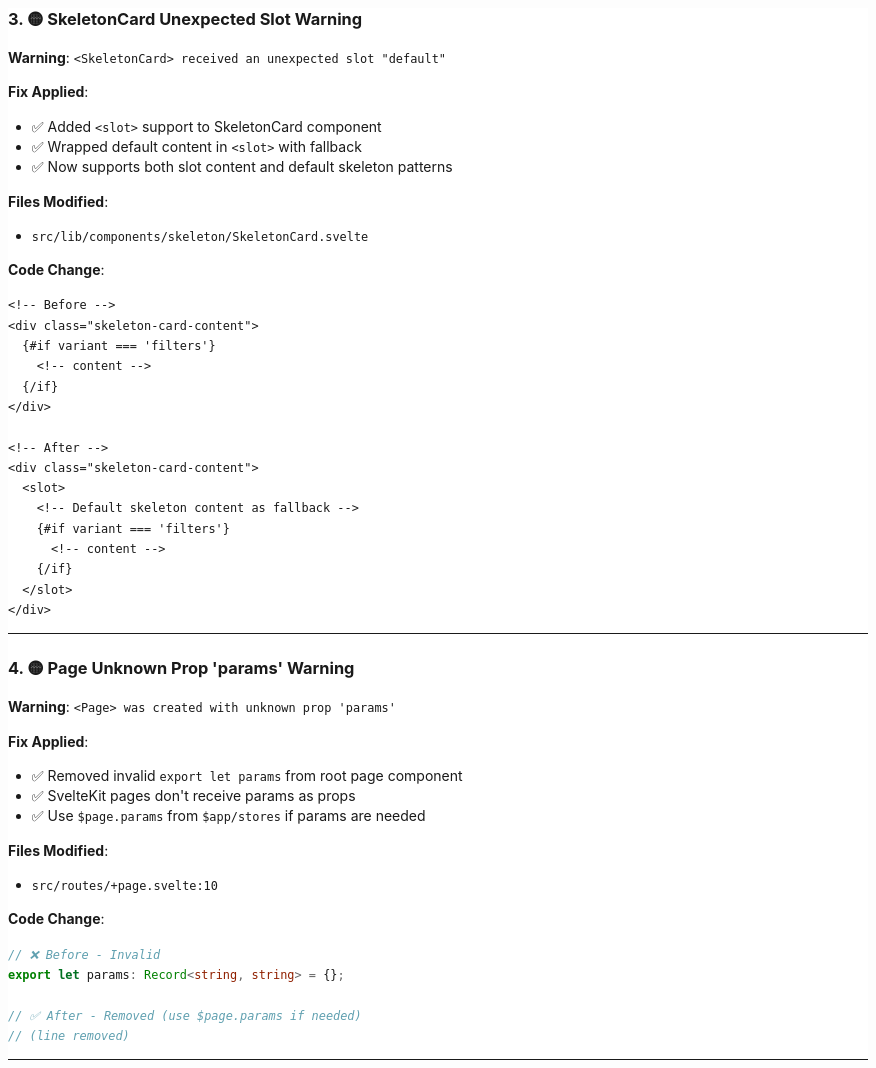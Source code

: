 ### 3. 🟡 SkeletonCard Unexpected Slot Warning
**Warning**: `<SkeletonCard> received an unexpected slot "default"`

**Fix Applied**:
- ✅ Added `<slot>` support to SkeletonCard component
- ✅ Wrapped default content in `<slot>` with fallback
- ✅ Now supports both slot content and default skeleton patterns

**Files Modified**:
- `src/lib/components/skeleton/SkeletonCard.svelte`

**Code Change**:
```svelte
<!-- Before -->
<div class="skeleton-card-content">
  {#if variant === 'filters'}
    <!-- content -->
  {/if}
</div>

<!-- After -->
<div class="skeleton-card-content">
  <slot>
    <!-- Default skeleton content as fallback -->
    {#if variant === 'filters'}
      <!-- content -->
    {/if}
  </slot>
</div>
```

---

### 4. 🟡 Page Unknown Prop 'params' Warning
**Warning**: `<Page> was created with unknown prop 'params'`

**Fix Applied**:
- ✅ Removed invalid `export let params` from root page component
- ✅ SvelteKit pages don't receive params as props
- ✅ Use `$page.params` from `$app/stores` if params are needed

**Files Modified**:
- `src/routes/+page.svelte:10`

**Code Change**:
```typescript
// ❌ Before - Invalid
export let params: Record<string, string> = {};

// ✅ After - Removed (use $page.params if needed)
// (line removed)
```

---
